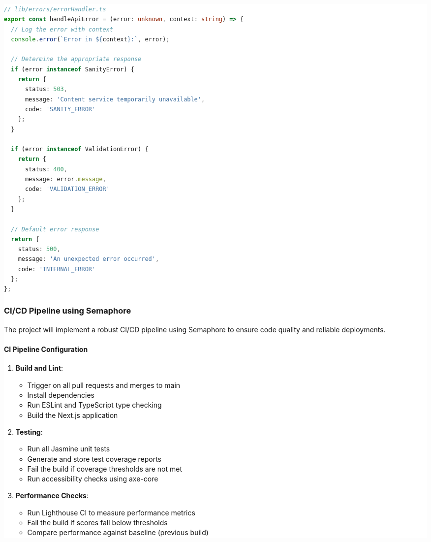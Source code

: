 ```typescript
// lib/errors/errorHandler.ts
export const handleApiError = (error: unknown, context: string) => {
  // Log the error with context
  console.error(`Error in ${context}:`, error);
  
  // Determine the appropriate response
  if (error instanceof SanityError) {
    return {
      status: 503,
      message: 'Content service temporarily unavailable',
      code: 'SANITY_ERROR'
    };
  }
  
  if (error instanceof ValidationError) {
    return {
      status: 400,
      message: error.message,
      code: 'VALIDATION_ERROR'
    };
  }
  
  // Default error response
  return {
    status: 500,
    message: 'An unexpected error occurred',
    code: 'INTERNAL_ERROR'
  };
};
```

### CI/CD Pipeline using Semaphore

The project will implement a robust CI/CD pipeline using Semaphore to ensure code quality and reliable deployments.

#### CI Pipeline Configuration

1. **Build and Lint**:
   - Trigger on all pull requests and merges to main
   - Install dependencies
   - Run ESLint and TypeScript type checking
   - Build the Next.js application

2. **Testing**:
   - Run all Jasmine unit tests
   - Generate and store test coverage reports
   - Fail the build if coverage thresholds are not met
   - Run accessibility checks using axe-core

3. **Performance Checks**:
   - Run Lighthouse CI to measure performance metrics
   - Fail the build if scores fall below thresholds
   - Compare performance against baseline (previous build)
